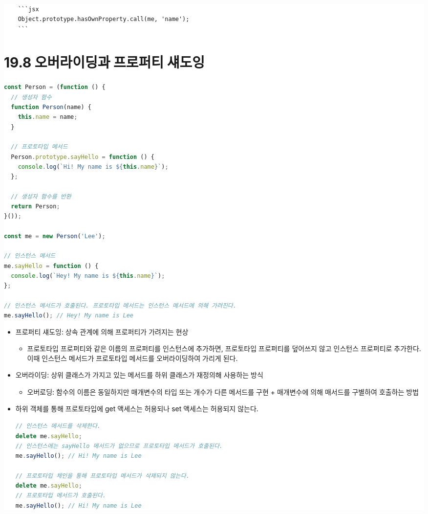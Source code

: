         ```jsx
        Object.prototype.hasOwnProperty.call(me, 'name');
        ```
        

# 19.8 오버라이딩과 프로퍼티 섀도잉

```jsx
const Person = (function () {
  // 생성자 함수
  function Person(name) {
    this.name = name;
  }

  // 프로토타입 메서드
  Person.prototype.sayHello = function () {
    console.log(`Hi! My name is ${this.name}`);
  };

  // 생성자 함수를 반환
  return Person;
}());

const me = new Person('Lee');

// 인스턴스 메서드
me.sayHello = function () {
  console.log(`Hey! My name is ${this.name}`);
};

// 인스턴스 메서드가 호출된다. 프로토타입 메서드는 인스턴스 메서드에 의해 가려진다.
me.sayHello(); // Hey! My name is Lee
```

- 프로퍼티 섀도잉: 상속 관계에 의해 프로퍼티가 가려지는 현상
    - 프로토타입 프로퍼티와 같은 이름의 프로퍼티를 인스턴스에 추가하면, 
    프로토타입 프로퍼티를 덮어쓰지 않고 인스턴스 프로퍼티로 추가한다.
    이때 인스턴스 메서드가 프로토타입 메서드를 오버라이딩하여 가리게 된다.
- 오버라이딩: 상위 클래스가 가지고 있는 메서드를 하위 클래스가 재정의해 사용하는 방식
    - 오버로딩: 함수의 이름은 동일하지만 매개변수의 타입 또는 개수가 다른 메서드를 구현 + 매개변수에 의해 매서드를 구별하여 호출하는 방법
- 하위 객체를 통해 프로토타입에 get 액세스는 허용되나 set 액세스는 허용되지 않는다.
    
    ```jsx
    // 인스턴스 메서드를 삭제한다.
    delete me.sayHello;
    // 인스턴스에는 sayHello 메서드가 없으므로 프로토타입 메서드가 호출된다.
    me.sayHello(); // Hi! My name is Lee
    
    // 프로토타입 체인을 통해 프로토타입 메서드가 삭제되지 않는다.
    delete me.sayHello;
    // 프로토타입 메서드가 호출된다.
    me.sayHello(); // Hi! My name is Lee
    ```
    